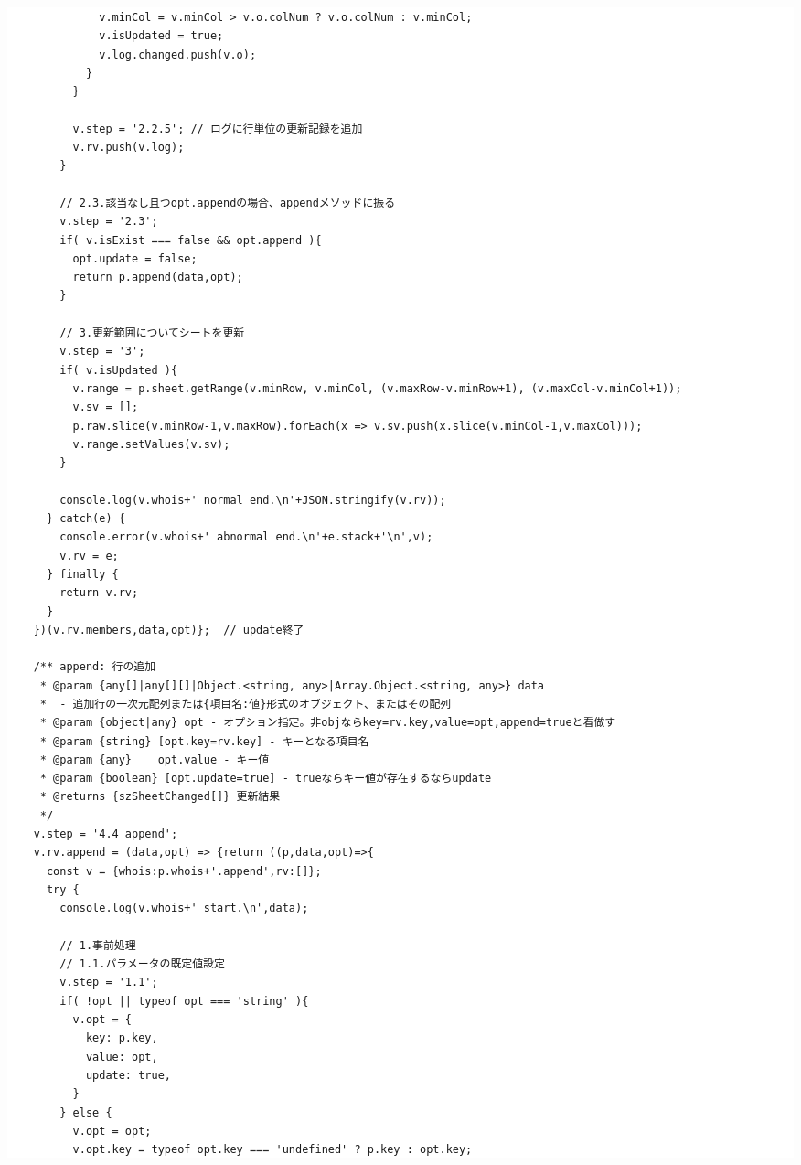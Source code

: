```
              v.minCol = v.minCol > v.o.colNum ? v.o.colNum : v.minCol;
              v.isUpdated = true;
              v.log.changed.push(v.o);
            }
          }

          v.step = '2.2.5'; // ログに行単位の更新記録を追加
          v.rv.push(v.log);
        }

        // 2.3.該当なし且つopt.appendの場合、appendメソッドに振る
        v.step = '2.3';
        if( v.isExist === false && opt.append ){
          opt.update = false;
          return p.append(data,opt);
        }

        // 3.更新範囲についてシートを更新
        v.step = '3';
        if( v.isUpdated ){
          v.range = p.sheet.getRange(v.minRow, v.minCol, (v.maxRow-v.minRow+1), (v.maxCol-v.minCol+1));
          v.sv = [];
          p.raw.slice(v.minRow-1,v.maxRow).forEach(x => v.sv.push(x.slice(v.minCol-1,v.maxCol)));
          v.range.setValues(v.sv);
        }

        console.log(v.whois+' normal end.\n'+JSON.stringify(v.rv));
      } catch(e) {
        console.error(v.whois+' abnormal end.\n'+e.stack+'\n',v);
        v.rv = e;
      } finally {
        return v.rv;
      }
    })(v.rv.members,data,opt)};  // update終了

    /** append: 行の追加
     * @param {any[]|any[][]|Object.<string, any>|Array.Object.<string, any>} data
     *  - 追加行の一次元配列または{項目名:値}形式のオブジェクト、またはその配列
     * @param {object|any} opt - オプション指定。非objならkey=rv.key,value=opt,append=trueと看做す
     * @param {string} [opt.key=rv.key] - キーとなる項目名
     * @param {any}    opt.value - キー値
     * @param {boolean} [opt.update=true] - trueならキー値が存在するならupdate
     * @returns {szSheetChanged[]} 更新結果
     */
    v.step = '4.4 append';
    v.rv.append = (data,opt) => {return ((p,data,opt)=>{
      const v = {whois:p.whois+'.append',rv:[]};
      try {
        console.log(v.whois+' start.\n',data);

        // 1.事前処理
        // 1.1.パラメータの既定値設定
        v.step = '1.1';
        if( !opt || typeof opt === 'string' ){
          v.opt = {
            key: p.key,
            value: opt,
            update: true,
          }
        } else {
          v.opt = opt;
          v.opt.key = typeof opt.key === 'undefined' ? p.key : opt.key;
```